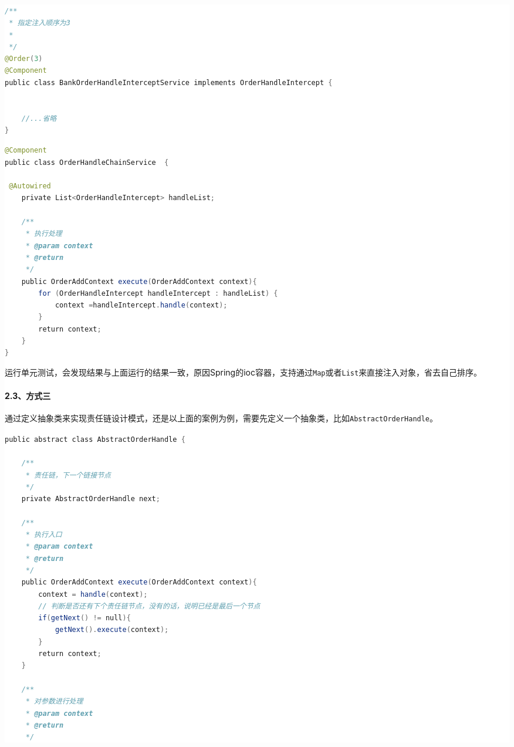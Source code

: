 ```java
/**
 * 指定注入顺序为3
 *
 */
@Order(3)
@Component
public class BankOrderHandleInterceptService implements OrderHandleIntercept {


    //...省略
}
```
```java
@Component
public class OrderHandleChainService  {

 @Autowired
    private List<OrderHandleIntercept> handleList;

    /**
     * 执行处理
     * @param context
     * @return
     */
    public OrderAddContext execute(OrderAddContext context){
        for (OrderHandleIntercept handleIntercept : handleList) {
            context =handleIntercept.handle(context);
        }
        return context;
    }
}
```
运行单元测试，会发现结果与上面运行的结果一致，原因Spring的ioc容器，支持通过`Map`或者`List`来直接注入对象，省去自己排序。
<a name="rewr3"></a>
#### 2.3、方式三
通过定义抽象类来实现责任链设计模式，还是以上面的案例为例，需要先定义一个抽象类，比如`AbstractOrderHandle`。
```java
public abstract class AbstractOrderHandle {

    /**
     * 责任链，下一个链接节点
     */
    private AbstractOrderHandle next;

    /**
     * 执行入口
     * @param context
     * @return
     */
    public OrderAddContext execute(OrderAddContext context){
        context = handle(context);
        // 判断是否还有下个责任链节点，没有的话，说明已经是最后一个节点
        if(getNext() != null){
            getNext().execute(context);
        }
        return context;
    }

    /**
     * 对参数进行处理
     * @param context
     * @return
     */
```